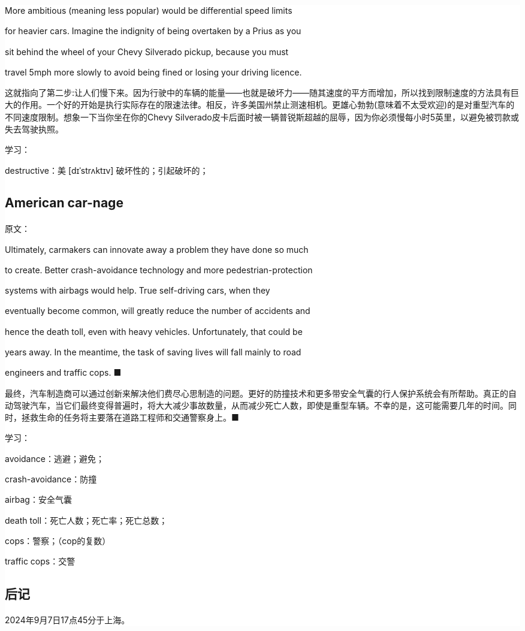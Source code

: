 More ambitious (meaning less popular) would be differential speed limits

for heavier cars. Imagine the indignity of being overtaken by a Prius as you

sit behind the wheel of your Chevy Silverado pickup, because you must

travel 5mph more slowly to avoid being fined or losing your driving licence.

这就指向了第二步:让人们慢下来。因为行驶中的车辆的能量——也就是破坏力——随其速度的平方而增加，所以找到限制速度的方法具有巨大的作用。一个好的开始是执行实际存在的限速法律。相反，许多美国州禁止测速相机。更雄心勃勃(意味着不太受欢迎)的是对重型汽车的不同速度限制。想象一下当你坐在你的Chevy Silverado皮卡后面时被一辆普锐斯超越的屈辱，因为你必须慢每小时5英里，以避免被罚款或失去驾驶执照。

学习：

destructive：美 [dɪˈstrʌktɪv] 破坏性的；引起破坏的；



## **American car-nage**

原文：

Ultimately, carmakers can innovate away a problem they have done so much

to create. Better crash-avoidance technology and more pedestrian-protection

systems with airbags would help. True self-driving cars, when they

eventually become common, will greatly reduce the number of accidents and

hence the death toll, even with heavy vehicles. Unfortunately, that could be

years away. In the meantime, the task of saving lives will fall mainly to road

engineers and traffic cops. ■

最终，汽车制造商可以通过创新来解决他们费尽心思制造的问题。更好的防撞技术和更多带安全气囊的行人保护系统会有所帮助。真正的自动驾驶汽车，当它们最终变得普遍时，将大大减少事故数量，从而减少死亡人数，即使是重型车辆。不幸的是，这可能需要几年的时间。同时，拯救生命的任务将主要落在道路工程师和交通警察身上。■

学习：

avoidance：逃避；避免；

crash-avoidance：防撞

airbag：安全气囊

death toll：死亡人数；死亡率；死亡总数；

cops：警察；（cop的复数）

traffic cops：交警



## 后记

2024年9月7日17点45分于上海。

